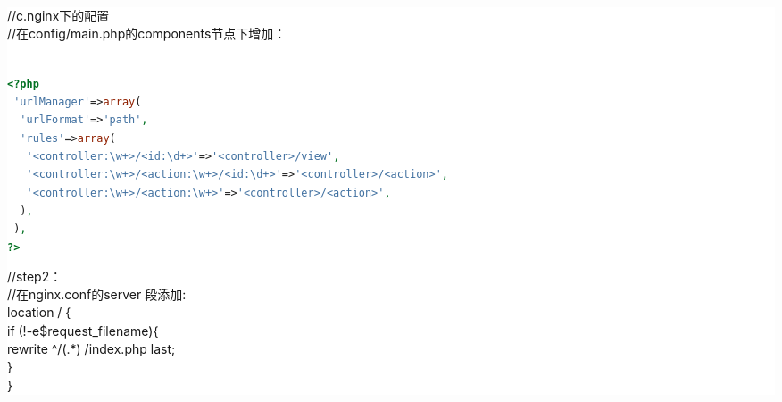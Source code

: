 //c.nginx下的配置  
//在config/main.php的components节点下增加：  
```php

<?php  
 'urlManager'=>array(  
  'urlFormat'=>'path',        
  'rules'=>array(  
   '<controller:\w+>/<id:\d+>'=>'<controller>/view',  
   '<controller:\w+>/<action:\w+>/<id:\d+>'=>'<controller>/<action>',  
   '<controller:\w+>/<action:\w+>'=>'<controller>/<action>',  
  ),  
 ),  
?>  
```
//step2：  
//在nginx.conf的server 段添加:  
location / {   
    if (!-e$request_filename){   
       rewrite ^/(.*) /index.php last;   
   }   
}  
